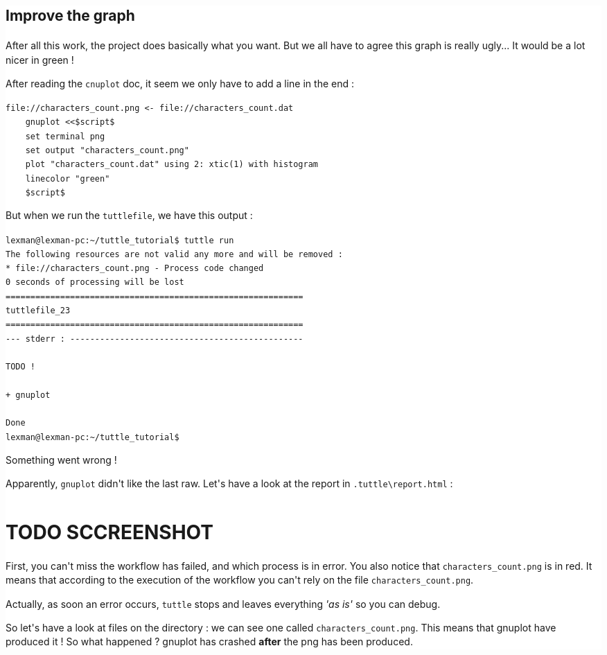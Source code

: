 ## Improve the graph

After all this work, the project does basically what you want. But we all have to agree this graph is really ugly... It
would be a lot nicer in green !

After reading the `cnuplot` doc, it seem we only have to add a line in the end :

    file://characters_count.png <- file://characters_count.dat
        gnuplot <<$script$
        set terminal png
        set output "characters_count.png"
        plot "characters_count.dat" using 2: xtic(1) with histogram
        linecolor "green"
        $script$

But when we run the `tuttlefile`, we have this output :

```console
lexman@lexman-pc:~/tuttle_tutorial$ tuttle run
The following resources are not valid any more and will be removed :
* file://characters_count.png - Process code changed
0 seconds of processing will be lost
============================================================
tuttlefile_23
============================================================
--- stderr : -----------------------------------------------

TODO !

+ gnuplot

Done
lexman@lexman-pc:~/tuttle_tutorial$
```

Something went wrong !

Apparently, `gnuplot` didn't like the last raw. Let's have a look at the report in `.tuttle\report.html` :

# TODO SCCREENSHOT

First, you can't miss the workflow has failed, and which process is in error. You also notice that
`characters_count.png` is in red. It means that according to the execution of the workflow
you can't rely on the file `characters_count.png`.

Actually, as soon an error occurs, `tuttle` stops and leaves everything *'as is'* so you can debug.

So let's have a look at files on the directory : we can see one called `characters_count.png`. This means that
gnuplot have produced it ! So what happened ? gnuplot has crashed **after** the png has been produced.

